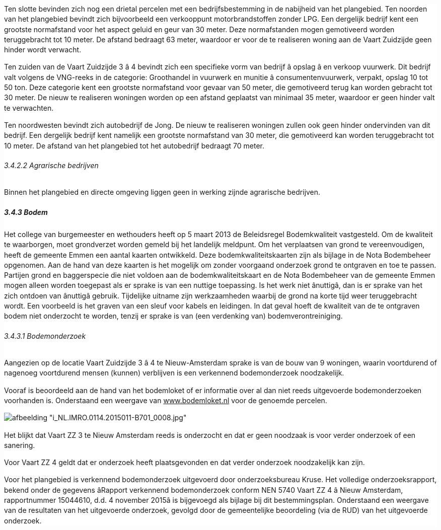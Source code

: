 Ten slotte bevinden zich nog een drietal percelen met een bedrijfsbestemming in de nabijheid van het plangebied. Ten noorden van het plangebied bevindt zich bijvoorbeeld een verkooppunt motorbrandstoffen zonder LPG. Een dergelijk bedrijf kent een grootste normafstand voor het aspect geluid en geur van 30 meter. Deze normafstanden mogen gemotiveerd worden teruggebracht tot 10 meter. De afstand bedraagt 63 meter, waardoor er voor de te realiseren woning aan de Vaart Zuidzijde geen hinder wordt verwacht.

Ten zuiden van de Vaart Zuidzijde 3 â 4 bevindt zich een specifieke vorm van bedrijf â opslag â en verkoop vuurwerk. Dit bedrijf valt volgens de VNG\-reeks in de categorie: Groothandel in vuurwerk en munitie â consumentenvuurwerk, verpakt, opslag 10 tot 50 ton. Deze categorie kent een grootste normafstand voor gevaar van 50 meter, die gemotiveerd terug kan worden gebracht tot 30 meter. De nieuw te realiseren woningen worden op een afstand geplaatst van minimaal 35 meter, waardoor er geen hinder valt te verwachten.

Ten noordwesten bevindt zich autobedrijf de Jong. De nieuw te realiseren woningen zullen ook geen hinder ondervinden van dit bedrijf. Een dergelijk bedrijf kent namelijk een grootste normafstand van 30 meter, die gemotiveerd kan worden teruggebracht tot 10 meter. De afstand van het plangebied tot het autobedrijf bedraagt 70 meter.

###### 3\.4\.2\.2 Agrarische bedrijven

Binnen het plangebied en directe omgeving liggen geen in werking zijnde agrarische bedrijven.

##### 3\.4\.3 Bodem

Het college van burgemeester en wethouders heeft op 5 maart 2013 de Beleidsregel Bodemkwaliteit vastgesteld. Om de kwaliteit te waarborgen, moet grondverzet worden gemeld bij het landelijk meldpunt. Om het verplaatsen van grond te vereenvoudigen, heeft de gemeente Emmen een aantal kaarten ontwikkeld. Deze bodemkwaliteitskaarten zijn als bijlage in de Nota Bodembeheer opgenomen. Aan de hand van deze kaarten is het mogelijk om zonder voorgaand onderzoek grond te ontgraven en toe te passen. Partijen grond en baggerspecie die niet voldoen aan de bodemkwaliteitskaart en de Nota Bodembeheer van de gemeente Emmen mogen alleen worden toegepast als er sprake is van een nuttige toepassing. Is het werk niet ânuttigâ, dan is er sprake van het zich ontdoen van ânuttigâ gebruik. Tijdelijke uitname zijn werkzaamheden waarbij de grond na korte tijd weer teruggebracht wordt. Een voorbeeld is het graven van een sleuf voor kabels en leidingen. In dat geval hoeft de kwaliteit van de te ontgraven bodem niet onderzocht te worden, tenzij er sprake is van (een verdenking van) bodemverontreiniging.

###### 3\.4\.3\.1 Bodemonderzoek

Aangezien op de locatie Vaart Zuidzijde 3 â 4 te Nieuw\-Amsterdam sprake is van de bouw van 9 woningen, waarin voortdurend of nagenoeg voortdurend mensen (kunnen) verblijven is een verkennend bodemonderzoek noodzakelijk.

Vooraf is beoordeeld aan de hand van het bodemloket of er informatie over al dan niet reeds uitgevoerde bodemonderzoeken voorhanden is. Onderstaand een weergave van www.bodemloket.nl voor de genoemde percelen.

![afbeelding "i_NL.IMRO.0114.2015011-B701_0008.jpg"](i_NL.IMRO.0114.2015011-B701_0008.jpg)

Het blijkt dat Vaart ZZ 3 te Nieuw Amsterdam reeds is onderzocht en dat er geen noodzaak is voor verder onderzoek of een sanering.

Voor Vaart ZZ 4 geldt dat er onderzoek heeft plaatsgevonden en dat verder onderzoek noodzakelijk kan zijn.

Voor het plangebied is verkennend bodemonderzoek uitgevoerd door onderzoeksbureau Kruse. Het volledige onderzoeksrapport, bekend onder de gegevens âRapport verkennend bodemonderzoek conform NEN 5740 Vaart ZZ 4 â Nieuw Amsterdam, rapportnummer 15044610, d.d. 4 november 2015â is bijgevoegd als bijlage bij dit bestemmingsplan. Onderstaand een weergave van de resultaten van het uitgevoerde onderzoek, gevolgd door de gemeentelijke beoordeling (via de RUD) van het uitgevoerde onderzoek.
